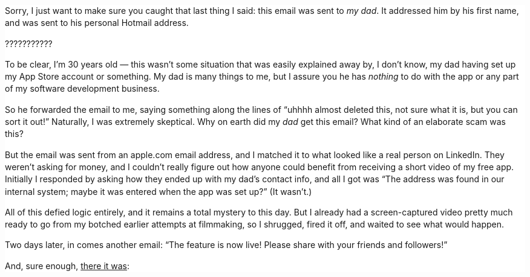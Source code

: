 Sorry, I just want to make sure you caught that last thing I said: this email was sent to _my dad_. It addressed him by his first name, and was sent to his personal Hotmail address.

???????????

To be clear, I’m 30 years old — this wasn’t some situation that was easily explained away by, I don’t know, my dad having set up my App Store account or something. My dad is many things to me, but I assure you he has _nothing_ to do with the app or any part of my software development business. 

So he forwarded the email to me, saying something along the lines of “uhhhh almost deleted this, not sure what it is, but you can sort it out!” Naturally, I was extremely skeptical. Why on earth did my _dad_ get this email? What kind of an elaborate scam was this?

But the email was sent from an apple.com email address, and I matched it to what looked like a real person on LinkedIn. They weren’t asking for money, and I couldn’t really figure out how anyone could benefit from receiving a short video of my free app. Initially I responded by asking how they ended up with my dad’s contact info, and all I got was “The address was found in our internal system; maybe it was entered when the app was set up?” (It wasn’t.)

All of this defied logic entirely, and it remains a total mystery to this day. But I already had a screen-captured video pretty much ready to go from my botched earlier attempts at filmmaking, so I shrugged, fired it off, and waited to see what would happen.

Two days later, in comes another email: “The feature is now live! Please share with your friends and followers!”

And, sure enough, [there it was](https://twitter.com/AppStore/status/1266061578702589957):
